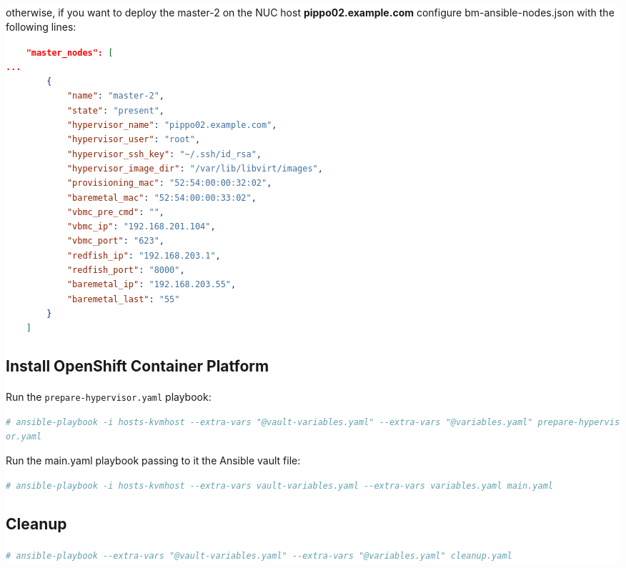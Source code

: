 otherwise, if you want to deploy the master-2 on the NUC host **pippo02.example.com** configure bm-ansible-nodes.json with the following lines:

```json
    "master_nodes": [
...
        {
            "name": "master-2",
            "state": "present",
            "hypervisor_name": "pippo02.example.com",
            "hypervisor_user": "root",
            "hypervisor_ssh_key": "~/.ssh/id_rsa",
            "hypervisor_image_dir": "/var/lib/libvirt/images",
            "provisioning_mac": "52:54:00:00:32:02",
            "baremetal_mac": "52:54:00:00:33:02",
            "vbmc_pre_cmd": "",
            "vbmc_ip": "192.168.201.104",
            "vbmc_port": "623",
            "redfish_ip": "192.168.203.1",
            "redfish_port": "8000",
            "baremetal_ip": "192.168.203.55",
            "baremetal_last": "55"
        }
    ]
```

Install OpenShift Container Platform
--------------------------------
Run the `prepare-hypervisor.yaml` playbook:

```bash
# ansible-playbook -i hosts-kvmhost --extra-vars "@vault-variables.yaml" --extra-vars "@variables.yaml" prepare-hypervisor.yaml
```

Run the main.yaml playbook passing to it the Ansible vault file:

```bash
# ansible-playbook -i hosts-kvmhost --extra-vars vault-variables.yaml --extra-vars variables.yaml main.yaml
```


Cleanup
-------

```bash
# ansible-playbook --extra-vars "@vault-variables.yaml" --extra-vars "@variables.yaml" cleanup.yaml
```